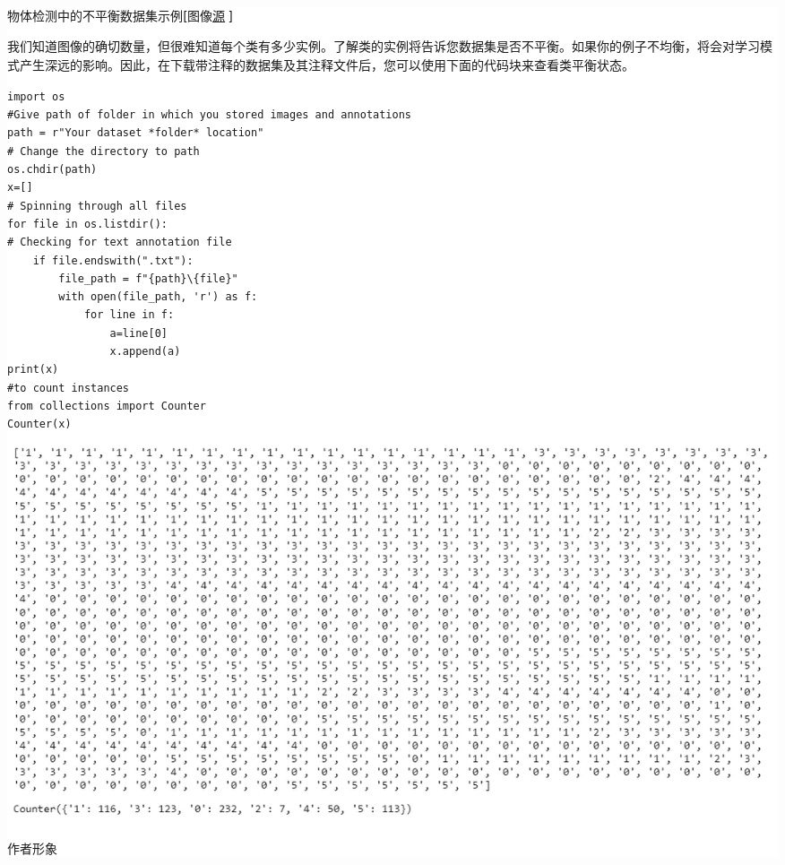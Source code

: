 物体检测中的不平衡数据集示例[图像[源](https://www.semanticscholar.org/paper/Frame-Augmentation-for-Imbalanced-Object-Detection-Elasal-Swart/f183c02ef708ef6e7c49a3720947599d54014ccb) ]

我们知道图像的确切数量，但很难知道每个类有多少实例。了解类的实例将告诉您数据集是否不平衡。如果你的例子不均衡，将会对学习模式产生深远的影响。因此，在下载带注释的数据集及其注释文件后，您可以使用下面的代码块来查看类平衡状态。

```
import os
#Give path of folder in which you stored images and annotations 
path = r"Your dataset *folder* location" 
# Change the directory to path 
os.chdir(path)
x=[]
# Spinning through all files 
for file in os.listdir():
# Checking for text annotation file 
    if file.endswith(".txt"):
        file_path = f"{path}\{file}"
        with open(file_path, 'r') as f:
            for line in f:
                a=line[0]
                x.append(a)
print(x)
#to count instances 
from collections import Counter
Counter(x)
```

![](img/02ba6eab872adc0d4e8fbe3a85dd95d1.png)

作者形象
